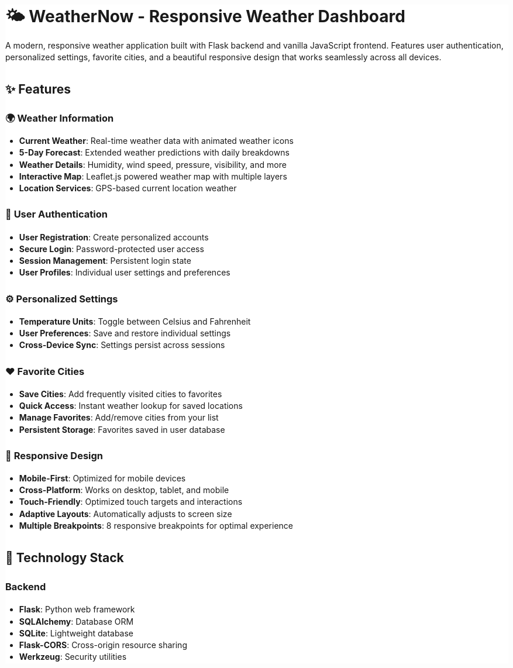 # 🌤️ WeatherNow - Responsive Weather Dashboard

A modern, responsive weather application built with Flask backend and vanilla JavaScript frontend. Features user authentication, personalized settings, favorite cities, and a beautiful responsive design that works seamlessly across all devices.

## ✨ Features

### 🌍 **Weather Information**
- **Current Weather**: Real-time weather data with animated weather icons
- **5-Day Forecast**: Extended weather predictions with daily breakdowns
- **Weather Details**: Humidity, wind speed, pressure, visibility, and more
- **Interactive Map**: Leaflet.js powered weather map with multiple layers
- **Location Services**: GPS-based current location weather

### 🔐 **User Authentication**
- **User Registration**: Create personalized accounts
- **Secure Login**: Password-protected user access
- **Session Management**: Persistent login state
- **User Profiles**: Individual user settings and preferences

### ⚙️ **Personalized Settings**
- **Temperature Units**: Toggle between Celsius and Fahrenheit
- **User Preferences**: Save and restore individual settings
- **Cross-Device Sync**: Settings persist across sessions

### ❤️ **Favorite Cities**
- **Save Cities**: Add frequently visited cities to favorites
- **Quick Access**: Instant weather lookup for saved locations
- **Manage Favorites**: Add/remove cities from your list
- **Persistent Storage**: Favorites saved in user database

### 📱 **Responsive Design**
- **Mobile-First**: Optimized for mobile devices
- **Cross-Platform**: Works on desktop, tablet, and mobile
- **Touch-Friendly**: Optimized touch targets and interactions
- **Adaptive Layouts**: Automatically adjusts to screen size
- **Multiple Breakpoints**: 8 responsive breakpoints for optimal experience

## 🚀 Technology Stack

### **Backend**
- **Flask**: Python web framework
- **SQLAlchemy**: Database ORM
- **SQLite**: Lightweight database
- **Flask-CORS**: Cross-origin resource sharing
- **Werkzeug**: Security utilities

